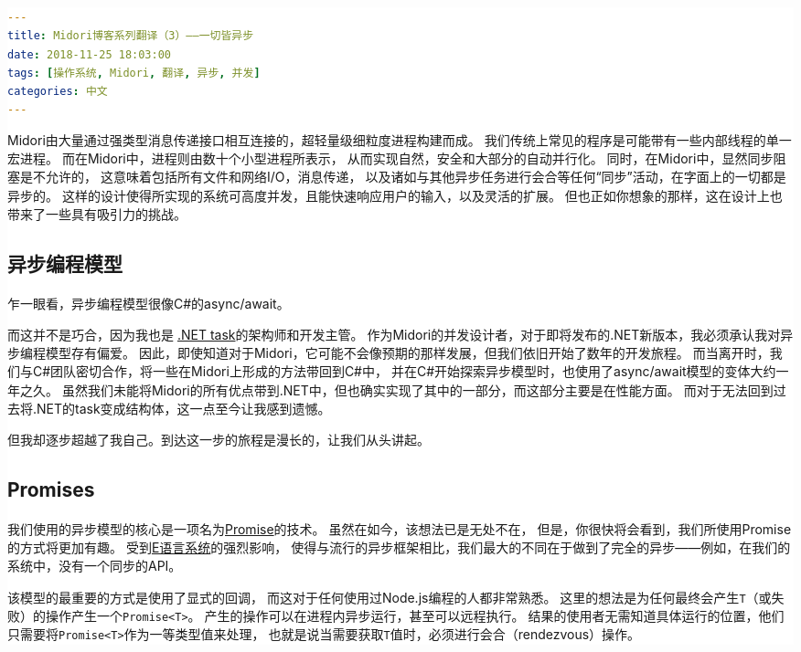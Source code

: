 ```yaml
---
title: Midori博客系列翻译（3）——一切皆异步
date: 2018-11-25 18:03:00
tags: [操作系统, Midori, 翻译, 异步, 并发]
categories: 中文
---
```



Midori由大量通过强类型消息传递接口相互连接的，超轻量级细粒度进程构建而成。
我们传统上常见的程序是可能带有一些内部线程的单一宏进程。
而在Midori中，进程则由数十个小型进程所表示，
从而实现自然，安全和大部分的自动并行化。
同时，在Midori中，显然同步阻塞是不允许的，
这意味着包括所有文件和网络I/O，消息传递，
以及诸如与其他异步任务进行会合等任何“同步”活动，在字面上的一切都是异步的。
这样的设计使得所实现的系统可高度并发，且能快速响应用户的输入，以及灵活的扩展。
但也正如你想象的那样，这在设计上也带来了一些具有吸引力的挑战。


## 异步编程模型


乍一眼看，异步编程模型很像C#的async/await。


而这并不是巧合，因为我也是
[.NET task](https://en.wikipedia.org/wiki/Parallel_Extensions)的架构师和开发主管。
作为Midori的并发设计者，对于即将发布的.NET新版本，我必须承认我对异步编程模型存有偏爱。 
因此，即使知道对于Midori，它可能不会像预期的那样发展，但我们依旧开始了数年的开发旅程。
而当离开时，我们与C#团队密切合作，将一些在Midori上形成的方法带回到C#中，
并在C#开始探索异步模型时，也使用了async/await模型的变体大约一年之久。
虽然我们未能将Midori的所有优点带到.NET中，但也确实实现了其中的一部分，而这部分主要是在性能方面。 
而对于无法回到过去将.NET的task变成结构体，这一点至今让我感到遗憾。


但我却逐步超越了我自己。到达这一步的旅程是漫长的，让我们从头讲起。

## Promises


我们使用的异步模型的核心是一项名为[Promise](https://en.wikipedia.org/wiki/Futures_and_promises)的技术。
虽然在如今，该想法已是无处不在，
但是，你很快将会看到，我们所使用Promise的方式将更加有趣。
受到[E语言系统](https://en.wikipedia.org/wiki/E_(programming_language))的强烈影响，
使得与流行的异步框架相比，我们最大的不同在于做到了完全的异步——例如，在我们的系统中，没有一个同步的API。


该模型的最重要的方式是使用了显式的回调，
而这对于任何使用过Node.js编程的人都非常熟悉。 
这里的想法是为任何最终会产生`T`（或失败）的操作产生一个`Promise<T>`。 
产生的操作可以在进程内异步运行，甚至可以远程执行。
结果的使用者无需知道具体运行的位置，他们只需要将`Promise<T>`作为一等类型值来处理，
也就是说当需要获取`T`值时，必须进行会合（rendezvous）操作。
